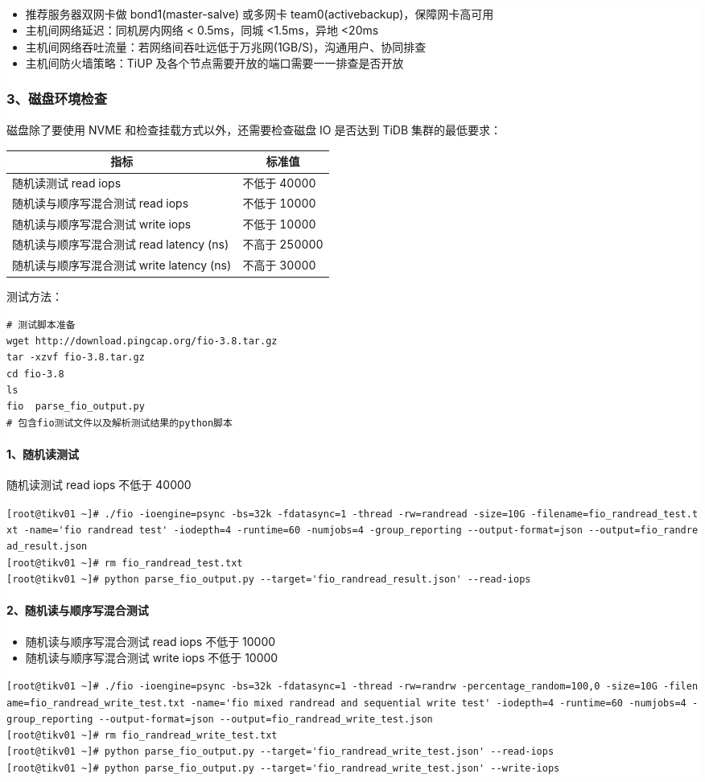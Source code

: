 - 推荐服务器双网卡做 bond1(master-salve) 或多网卡 team0(activebackup)，保障网卡高可用
- 主机间网络延迟：同机房内网络 < 0.5ms，同城 <1.5ms，异地 <20ms
- 主机间网络吞吐流量：若网络间吞吐远低于万兆网(1GB/S)，沟通用户、协同排查
- 主机间防火墙策略：TiUP 及各个节点需要开放的端口需要一一排查是否开放

### 3、磁盘环境检查

磁盘除了要使用 NVME 和检查挂载方式以外，还需要检查磁盘 IO 是否达到 TiDB 集群的最低要求：

| **指标**                                  | **标准值**    |
| ----------------------------------------- | ------------- |
| 随机读测试 read iops                      | 不低于 40000  |
| 随机读与顺序写混合测试 read iops          | 不低于 10000  |
| 随机读与顺序写混合测试 write iops         | 不低于 10000  |
| 随机读与顺序写混合测试 read latency (ns)  | 不高于 250000 |
| 随机读与顺序写混合测试 write latency (ns) | 不高于 30000  |

测试方法：

```
# 测试脚本准备
wget http://download.pingcap.org/fio-3.8.tar.gz
tar -xzvf fio-3.8.tar.gz
cd fio-3.8
ls
fio  parse_fio_output.py
# 包含fio测试文件以及解析测试结果的python脚本
```

#### 1、随机读测试

随机读测试 read iops 不低于 40000

```
[root@tikv01 ~]# ./fio -ioengine=psync -bs=32k -fdatasync=1 -thread -rw=randread -size=10G -filename=fio_randread_test.txt -name='fio randread test' -iodepth=4 -runtime=60 -numjobs=4 -group_reporting --output-format=json --output=fio_randread_result.json
[root@tikv01 ~]# rm fio_randread_test.txt
[root@tikv01 ~]# python parse_fio_output.py --target='fio_randread_result.json' --read-iops
```

#### 2、随机读与顺序写混合测试

- 随机读与顺序写混合测试 read iops 不低于 10000
- 随机读与顺序写混合测试 write iops 不低于 10000

```
[root@tikv01 ~]# ./fio -ioengine=psync -bs=32k -fdatasync=1 -thread -rw=randrw -percentage_random=100,0 -size=10G -filename=fio_randread_write_test.txt -name='fio mixed randread and sequential write test' -iodepth=4 -runtime=60 -numjobs=4 -group_reporting --output-format=json --output=fio_randread_write_test.json
[root@tikv01 ~]# rm fio_randread_write_test.txt
[root@tikv01 ~]# python parse_fio_output.py --target='fio_randread_write_test.json' --read-iops
[root@tikv01 ~]# python parse_fio_output.py --target='fio_randread_write_test.json' --write-iops
```
